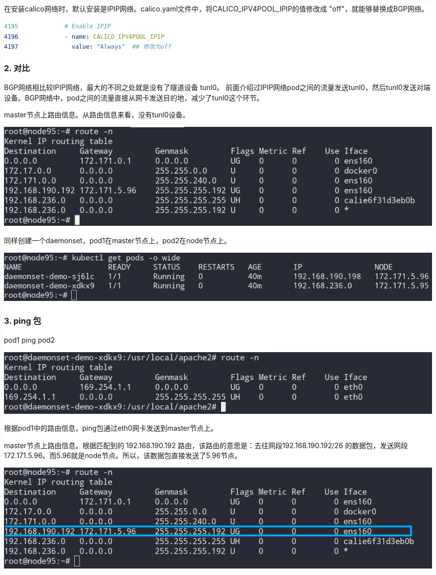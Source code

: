 在安装calico网络时，默认安装是IPIP网络。calico.yaml文件中，将CALICO_IPV4POOL_IPIP的值修改成 "off"，就能够替换成BGP网络。

```yaml
4195             # Enable IPIP
4196             - name: CALICO_IPV4POOL_IPIP
4197               value: "Always"  ## 修改为off
```

### 2. 对比

BGP网络相比较IPIP网络，最大的不同之处就是没有了隧道设备 tunl0。 前面介绍过IPIP网络pod之间的流量发送tunl0，然后tunl0发送对端设备。BGP网络中，pod之间的流量直接从网卡发送目的地，减少了tunl0这个环节。

master节点上路由信息。从路由信息来看，没有tunl0设备。

![](/images/posts/Linux-Kubernetes-深入了解/Linux-Kubernetes-深入了解-04-Calico网络/18.png)

同样创建一个daemonset，pod1在master节点上，pod2在node节点上。

![](/images/posts/Linux-Kubernetes-深入了解/Linux-Kubernetes-深入了解-04-Calico网络/19.png)

### 3. ping 包

pod1 ping pod2

![](/images/posts/Linux-Kubernetes-深入了解/Linux-Kubernetes-深入了解-04-Calico网络/20.png)

根据pod1中的路由信息，ping包通过eth0网卡发送到master节点上。

master节点上路由信息。根据匹配到的 192.168.190.192 路由，该路由的意思是：去往网段192.168.190.192/26 的数据包，发送网段172.171.5.96。而5.96就是node节点。所以，该数据包直接发送了5.96节点。

![](/images/posts/Linux-Kubernetes-深入了解/Linux-Kubernetes-深入了解-04-Calico网络/21.png)
